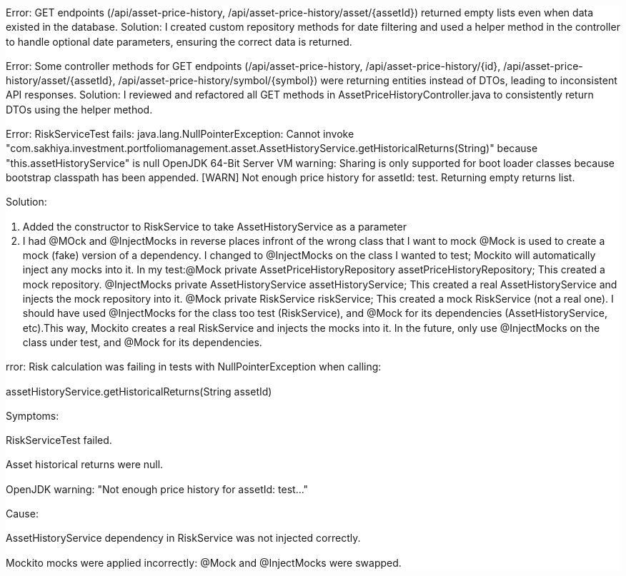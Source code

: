 Error:
GET endpoints (/api/asset-price-history, /api/asset-price-history/asset/{assetId}) returned empty lists even when data existed in the database.
Solution:
I created custom repository methods for date filtering and used a helper method in the controller to handle optional date parameters, ensuring the correct data is returned.

Error:
Some controller methods for GET endpoints (/api/asset-price-history, /api/asset-price-history/{id}, /api/asset-price-history/asset/{assetId}, /api/asset-price-history/symbol/{symbol}) were returning entities instead of DTOs, leading to inconsistent API responses.
Solution:
I reviewed and refactored all GET methods in AssetPriceHistoryController.java to consistently return DTOs using the helper method.

Error:
RiskServiceTest fails: 
java.lang.NullPointerException: Cannot invoke "com.sakhiya.investment.portfoliomanagement.asset.AssetHistoryService.getHistoricalReturns(String)" because "this.assetHistoryService" is null
OpenJDK 64-Bit Server VM warning: Sharing is only supported for boot loader classes because bootstrap classpath has been appended. [WARN] Not enough price history for assetId: test. Returning empty returns list.

Solution:
1. Added the constructor to RiskService to take AssetHistoryService as a parameter
2. I had @MOck and @InjectMocks in reverse places infront of the wrong class that I want to mock
@Mock is used to create a mock (fake) version of a dependency. I changed to @InjectMocks on the class I wanted to test; Mockito will automatically inject any mocks into it. In my test:@Mock private AssetPriceHistoryRepository assetPriceHistoryRepository; This created a mock repository. @InjectMocks private AssetHistoryService assetHistoryService; This created a real AssetHistoryService and injects the mock repository into it.
@Mock private RiskService riskService; This created a mock RiskService (not a real one).
I should have used @InjectMocks for the class too test (RiskService), and @Mock for its dependencies (AssetHistoryService, etc).This way, Mockito creates a real RiskService and injects the mocks into it.
In the future, only use @InjectMocks on the class under test, and @Mock for its dependencies.

rror:
Risk calculation was failing in tests with NullPointerException when calling:

assetHistoryService.getHistoricalReturns(String assetId)


Symptoms:

RiskServiceTest failed.

Asset historical returns were null.

OpenJDK warning: "Not enough price history for assetId: test..."

Cause:

AssetHistoryService dependency in RiskService was not injected correctly.

Mockito mocks were applied incorrectly: @Mock and @InjectMocks were swapped.
